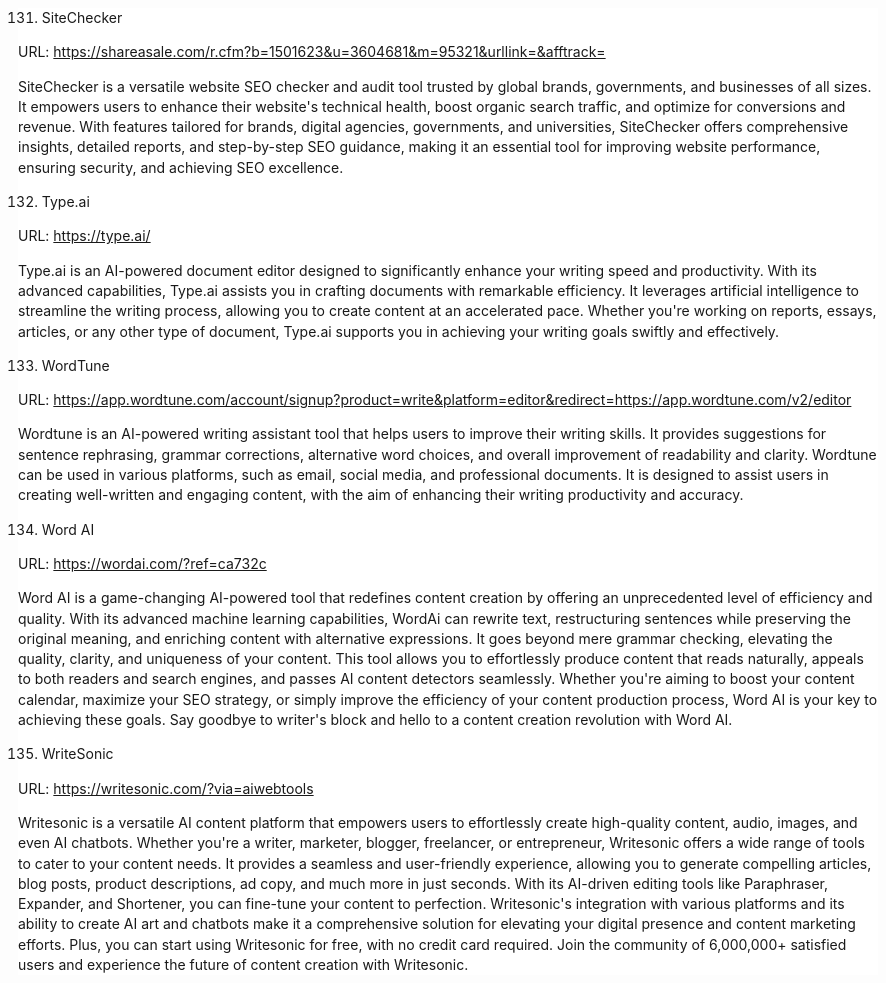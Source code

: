 

131. SiteChecker

URL: https://shareasale.com/r.cfm?b=1501623&u=3604681&m=95321&urllink=&afftrack=

SiteChecker is a versatile website SEO checker and audit tool trusted by global brands, governments, and businesses of all sizes. It empowers users to enhance their website's technical health, boost organic search traffic, and optimize for conversions and revenue. With features tailored for brands, digital agencies, governments, and universities, SiteChecker offers comprehensive insights, detailed reports, and step-by-step SEO guidance, making it an essential tool for improving website performance, ensuring security, and achieving SEO excellence.


132. Type.ai

URL: https://type.ai/

Type.ai is an AI-powered document editor designed to significantly enhance your writing speed and productivity. With its advanced capabilities, Type.ai assists you in crafting documents with remarkable efficiency. It leverages artificial intelligence to streamline the writing process, allowing you to create content at an accelerated pace. Whether you're working on reports, essays, articles, or any other type of document, Type.ai supports you in achieving your writing goals swiftly and effectively.




133. WordTune

URL: https://app.wordtune.com/account/signup?product=write&platform=editor&redirect=https://app.wordtune.com/v2/editor

Wordtune is an AI-powered writing assistant tool that helps users to improve their writing skills. It provides suggestions for sentence rephrasing, grammar corrections, alternative word choices, and overall improvement of readability and clarity. Wordtune can be used in various platforms, such as email, social media, and professional documents. It is designed to assist users in creating well-written and engaging content, with the aim of enhancing their writing productivity and accuracy.


134. Word AI

URL: https://wordai.com/?ref=ca732c

Word AI is a game-changing AI-powered tool that redefines content creation by offering an unprecedented level of efficiency and quality. With its advanced machine learning capabilities, WordAi can rewrite text, restructuring sentences while preserving the original meaning, and enriching content with alternative expressions. It goes beyond mere grammar checking, elevating the quality, clarity, and uniqueness of your content. This tool allows you to effortlessly produce content that reads naturally, appeals to both readers and search engines, and passes AI content detectors seamlessly. Whether you're aiming to boost your content calendar, maximize your SEO strategy, or simply improve the efficiency of your content production process, Word AI is your key to achieving these goals. Say goodbye to writer's block and hello to a content creation revolution with Word AI.


135. WriteSonic

URL: https://writesonic.com/?via=aiwebtools

Writesonic is a versatile AI content platform that empowers users to effortlessly create high-quality content, audio, images, and even AI chatbots. Whether you're a writer, marketer, blogger, freelancer, or entrepreneur, Writesonic offers a wide range of tools to cater to your content needs. It provides a seamless and user-friendly experience, allowing you to generate compelling articles, blog posts, product descriptions, ad copy, and much more in just seconds. With its AI-driven editing tools like Paraphraser, Expander, and Shortener, you can fine-tune your content to perfection. Writesonic's integration with various platforms and its ability to create AI art and chatbots make it a comprehensive solution for elevating your digital presence and content marketing efforts. Plus, you can start using Writesonic for free, with no credit card required. Join the community of 6,000,000+ satisfied users and experience the future of content creation with Writesonic.
